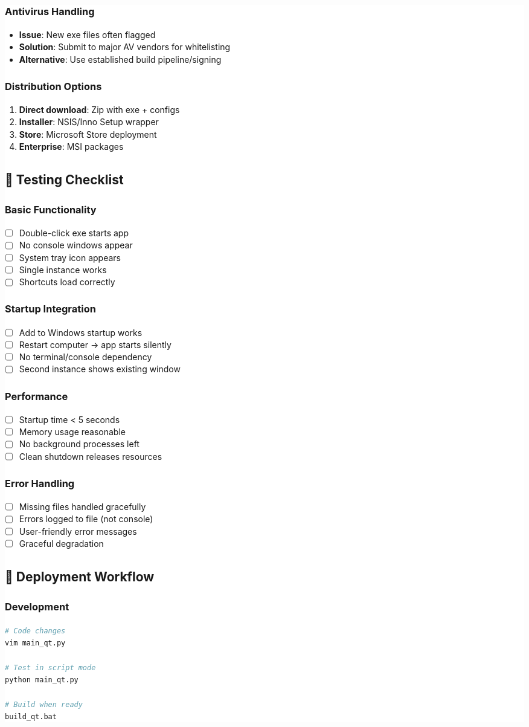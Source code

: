 ### Antivirus Handling
- **Issue**: New exe files often flagged
- **Solution**: Submit to major AV vendors for whitelisting
- **Alternative**: Use established build pipeline/signing

### Distribution Options
1. **Direct download**: Zip with exe + configs
2. **Installer**: NSIS/Inno Setup wrapper
3. **Store**: Microsoft Store deployment
4. **Enterprise**: MSI packages

## 🧪 Testing Checklist

### Basic Functionality
- [ ] Double-click exe starts app
- [ ] No console windows appear
- [ ] System tray icon appears
- [ ] Single instance works
- [ ] Shortcuts load correctly

### Startup Integration
- [ ] Add to Windows startup works
- [ ] Restart computer → app starts silently
- [ ] No terminal/console dependency
- [ ] Second instance shows existing window

### Performance
- [ ] Startup time < 5 seconds
- [ ] Memory usage reasonable
- [ ] No background processes left
- [ ] Clean shutdown releases resources

### Error Handling
- [ ] Missing files handled gracefully
- [ ] Errors logged to file (not console)
- [ ] User-friendly error messages
- [ ] Graceful degradation

## 🚀 Deployment Workflow

### Development
```bash
# Code changes
vim main_qt.py

# Test in script mode
python main_qt.py

# Build when ready
build_qt.bat
```
